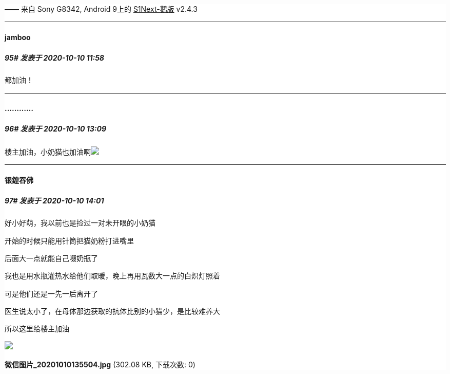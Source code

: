 —— 来自 Sony G8342, Android 9上的 [S1Next-鹅版](https://github.com/ykrank/S1-Next/releases) v2.4.3







*****

####  jamboo  
##### 95#       发表于 2020-10-10 11:58




都加油！







*****

####  …………  
##### 96#       发表于 2020-10-10 13:09




楼主加油，小奶猫也加油啊<img src="https://static.saraba1st.com/image/smiley/face2017/075.png" referrerpolicy="no-referrer">







*****

####  银鍠吞佛  
##### 97#       发表于 2020-10-10 14:01




好小好萌，我以前也是捡过一对未开眼的小奶猫

开始的时候只能用针筒把猫奶粉打进嘴里

后面大一点就能自己啜奶瓶了

我也是用水瓶灌热水给他们取暖，晚上再用瓦数大一点的白炽灯照着

可是他们还是一先一后离开了

医生说太小了，在母体那边获取的抗体比别的小猫少，是比较难养大

所以这里给楼主加油


<img src="https://img.saraba1st.com/forum/202010/10/140121hpnoa4qal86puz7n.jpg" referrerpolicy="no-referrer">


<strong>微信图片_20201010135504.jpg</strong> (302.08 KB, 下载次数: 0)
